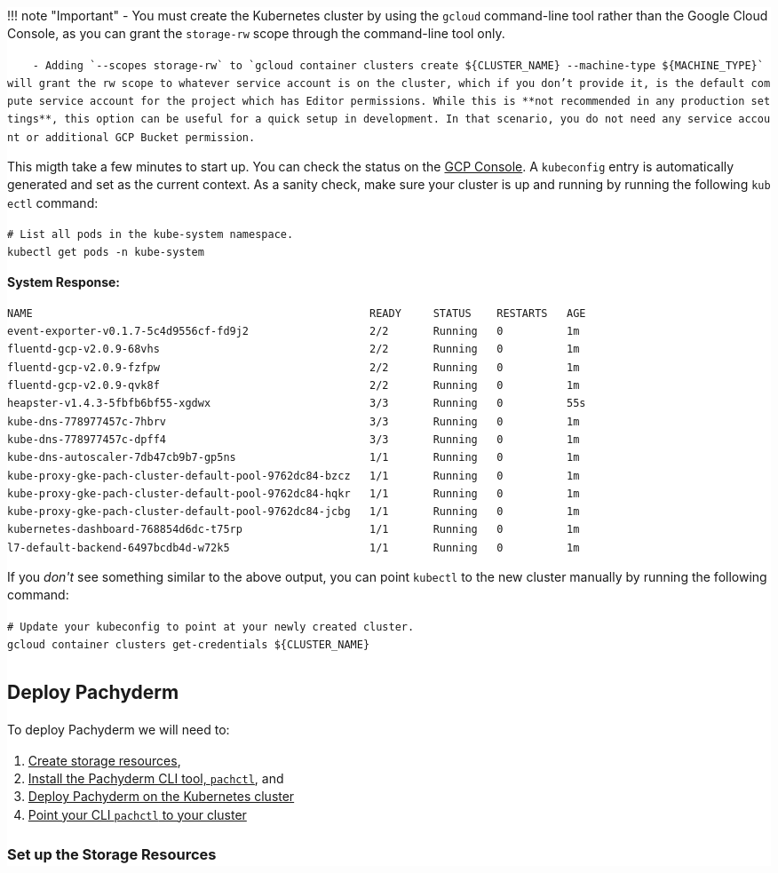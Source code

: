 !!! note "Important"
        - You must create the Kubernetes cluster by using the `gcloud` command-line
        tool rather than the Google Cloud Console, as you can grant the
        `storage-rw` scope through the command-line tool only.
        
        - Adding `--scopes storage-rw` to `gcloud container clusters create ${CLUSTER_NAME} --machine-type ${MACHINE_TYPE}` will grant the rw scope to whatever service account is on the cluster, which if you don’t provide it, is the default compute service account for the project which has Editor permissions. While this is **not recommended in any production settings**, this option can be useful for a quick setup in development. In that scenario, you do not need any service account or additional GCP Bucket permission.

This migth take a few minutes to start up. You can check the status on
the [GCP Console](https://console.cloud.google.com/compute/instances).
A `kubeconfig` entry is automatically generated and set as the current
context. As a sanity check, make sure your cluster is up and running
by running the following `kubectl` command:

```shell
# List all pods in the kube-system namespace.
kubectl get pods -n kube-system
```

**System Response:**

```shell
NAME                                                     READY     STATUS    RESTARTS   AGE
event-exporter-v0.1.7-5c4d9556cf-fd9j2                   2/2       Running   0          1m
fluentd-gcp-v2.0.9-68vhs                                 2/2       Running   0          1m
fluentd-gcp-v2.0.9-fzfpw                                 2/2       Running   0          1m
fluentd-gcp-v2.0.9-qvk8f                                 2/2       Running   0          1m
heapster-v1.4.3-5fbfb6bf55-xgdwx                         3/3       Running   0          55s
kube-dns-778977457c-7hbrv                                3/3       Running   0          1m
kube-dns-778977457c-dpff4                                3/3       Running   0          1m
kube-dns-autoscaler-7db47cb9b7-gp5ns                     1/1       Running   0          1m
kube-proxy-gke-pach-cluster-default-pool-9762dc84-bzcz   1/1       Running   0          1m
kube-proxy-gke-pach-cluster-default-pool-9762dc84-hqkr   1/1       Running   0          1m
kube-proxy-gke-pach-cluster-default-pool-9762dc84-jcbg   1/1       Running   0          1m
kubernetes-dashboard-768854d6dc-t75rp                    1/1       Running   0          1m
l7-default-backend-6497bcdb4d-w72k5                      1/1       Running   0          1m
```

If you *don't* see something similar to the above output,
you can point `kubectl` to the new cluster manually by running
the following command:

```shell
# Update your kubeconfig to point at your newly created cluster.
gcloud container clusters get-credentials ${CLUSTER_NAME}
```

## Deploy Pachyderm

To deploy Pachyderm we will need to:

1. [Create storage resources](#set-up-the-storage-resources), 
2. [Install the Pachyderm CLI tool, `pachctl`](#install-pachctl), and
3. [Deploy Pachyderm on the Kubernetes cluster](#deploy-pachyderm-on-the-kubernetes-cluster)
4. [Point your CLI `pachctl` to your cluster](#have-pachctl-and-your-cluster-communicate)
### Set up the Storage Resources

